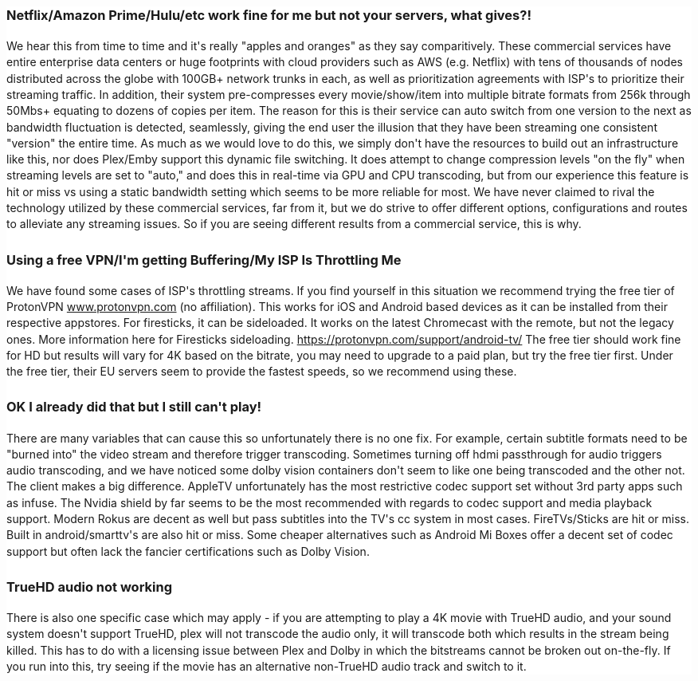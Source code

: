 ### Netflix/Amazon Prime/Hulu/etc work fine for me but not your servers, what gives?!
We hear this from time to time and it's really "apples and oranges" as they say comparitively. These commercial services have entire enterprise data centers or huge footprints with cloud providers such as AWS (e.g. Netflix) with tens of thousands of nodes distributed across the globe with 100GB+ network trunks in each, as well as prioritization agreements with ISP's to prioritize their streaming traffic. In addition, their system pre-compresses every movie/show/item into multiple bitrate formats from 256k through 50Mbs+ equating to dozens of copies per item. The reason for this is their service can auto switch from one version to the next as bandwidth fluctuation is detected, seamlessly, giving the end user the illusion that they have been streaming one consistent "version" the entire time. 
As much as we would love to do this, we simply don't have the resources to build out an infrastructure like this, nor does Plex/Emby support this dynamic file switching. It does attempt to change compression levels "on the fly" when streaming levels are set to "auto," and does this in real-time via GPU and CPU transcoding, but from our experience this feature is hit or miss vs using a static bandwidth setting which seems to be more reliable for most. We have never claimed to rival the technology utilized by these commercial services, far from it, but we do strive to offer different options, configurations and routes to alleviate any streaming issues. So if you are seeing different results from a commercial service, this is why.

### Using a free VPN/I'm getting Buffering/My ISP Is Throttling Me
We have found some cases of ISP's throttling streams. If you find yourself in this situation we recommend trying the free tier of ProtonVPN www.protonvpn.com (no affiliation). This works for iOS and Android based devices as it can be installed from their respective appstores. For firesticks, it can be sideloaded. It works on the latest Chromecast with the remote, but not the legacy ones. More information here for Firesticks sideloading. https://protonvpn.com/support/android-tv/ The free tier should work fine for HD but results will vary for 4K based on the bitrate, you may need to upgrade to a paid plan, but try the free tier first. Under the free tier, their EU servers seem to provide the fastest speeds, so we recommend using these.

### OK I already did that but I still can't play!
There are many variables that can cause this so unfortunately there is no one fix. For example, certain subtitle formats need to be "burned into" the video stream and therefore trigger transcoding. Sometimes turning off hdmi passthrough for audio triggers audio transcoding, and we have noticed some dolby vision containers don't seem to like one being transcoded and the other not. The client makes a big difference. AppleTV unfortunately has the most restrictive codec support set without 3rd party apps such as infuse. The Nvidia shield by far seems to be the most recommended with regards to codec support and media playback support. Modern Rokus are decent as well but pass subtitles into the TV's cc system in most cases. FireTVs/Sticks are hit or miss. Built in android/smarttv's are also hit or miss. Some cheaper alternatives such as Android Mi Boxes offer a decent set of codec support but often lack the fancier certifications such as Dolby Vision. 

### TrueHD audio not working
There is also one specific case which may apply - if you are attempting to play a 4K movie with TrueHD audio, and your sound system doesn't support TrueHD, plex will not transcode the audio only, it will transcode both which results in the stream being killed. This has to do with a licensing issue between Plex and Dolby in which the bitstreams cannot be broken out on-the-fly. If you run into this, try seeing if the movie has an alternative non-TrueHD audio track and switch to it.

